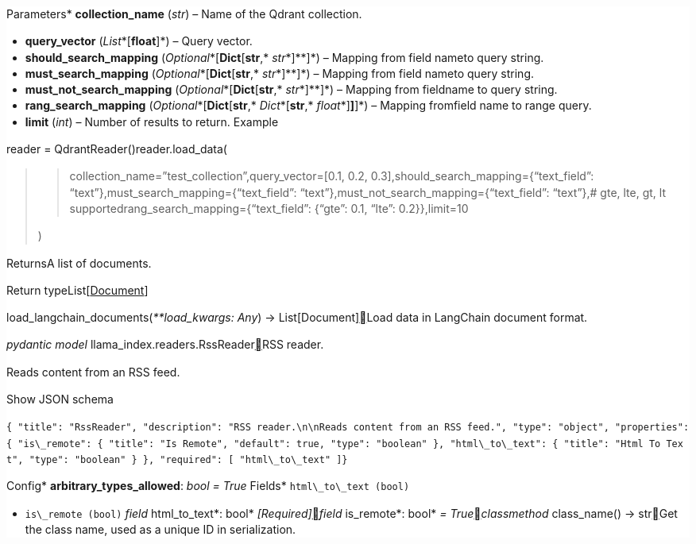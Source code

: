 Parameters* **collection\_name** (*str*) – Name of the Qdrant collection.
* **query\_vector** (*List**[**float**]*) – Query vector.
* **should\_search\_mapping** (*Optional**[**Dict**[**str**,* *str**]**]*) – Mapping from field nameto query string.
* **must\_search\_mapping** (*Optional**[**Dict**[**str**,* *str**]**]*) – Mapping from field nameto query string.
* **must\_not\_search\_mapping** (*Optional**[**Dict**[**str**,* *str**]**]*) – Mapping from fieldname to query string.
* **rang\_search\_mapping** (*Optional**[**Dict**[**str**,* *Dict**[**str**,* *float**]**]**]*) – Mapping fromfield name to range query.
* **limit** (*int*) – Number of results to return.
Example

reader = QdrantReader()reader.load\_data(


> 
> > collection\_name=”test\_collection”,query\_vector=[0.1, 0.2, 0.3],should\_search\_mapping={“text\_field”: “text”},must\_search\_mapping={“text\_field”: “text”},must\_not\_search\_mapping={“text\_field”: “text”},# gte, lte, gt, lt supportedrang\_search\_mapping={“text\_field”: {“gte”: 0.1, “lte”: 0.2}},limit=10
> > 
> > 
> 
> )
> 
> 

ReturnsA list of documents.

Return typeList[[Document](#llama_index.readers.Document "llama_index.readers.Document")]

load\_langchain\_documents(*\*\*load\_kwargs: Any*) → List[Document][](#llama_index.readers.QdrantReader.load_langchain_documents "Permalink to this definition")Load data in LangChain document format.

*pydantic model* llama\_index.readers.RssReader[](#llama_index.readers.RssReader "Permalink to this definition")RSS reader.

Reads content from an RSS feed.

Show JSON schema
```
{ "title": "RssReader", "description": "RSS reader.\n\nReads content from an RSS feed.", "type": "object", "properties": { "is\_remote": { "title": "Is Remote", "default": true, "type": "boolean" }, "html\_to\_text": { "title": "Html To Text", "type": "boolean" } }, "required": [ "html\_to\_text" ]}
```


Config* **arbitrary\_types\_allowed**: *bool = True*
Fields* `html\_to\_text (bool)`
* `is\_remote (bool)`
*field* html\_to\_text*: bool* *[Required]*[](#llama_index.readers.RssReader.html_to_text "Permalink to this definition")*field* is\_remote*: bool* *= True*[](#llama_index.readers.RssReader.is_remote "Permalink to this definition")*classmethod* class\_name() → str[](#llama_index.readers.RssReader.class_name "Permalink to this definition")Get the class name, used as a unique ID in serialization.
